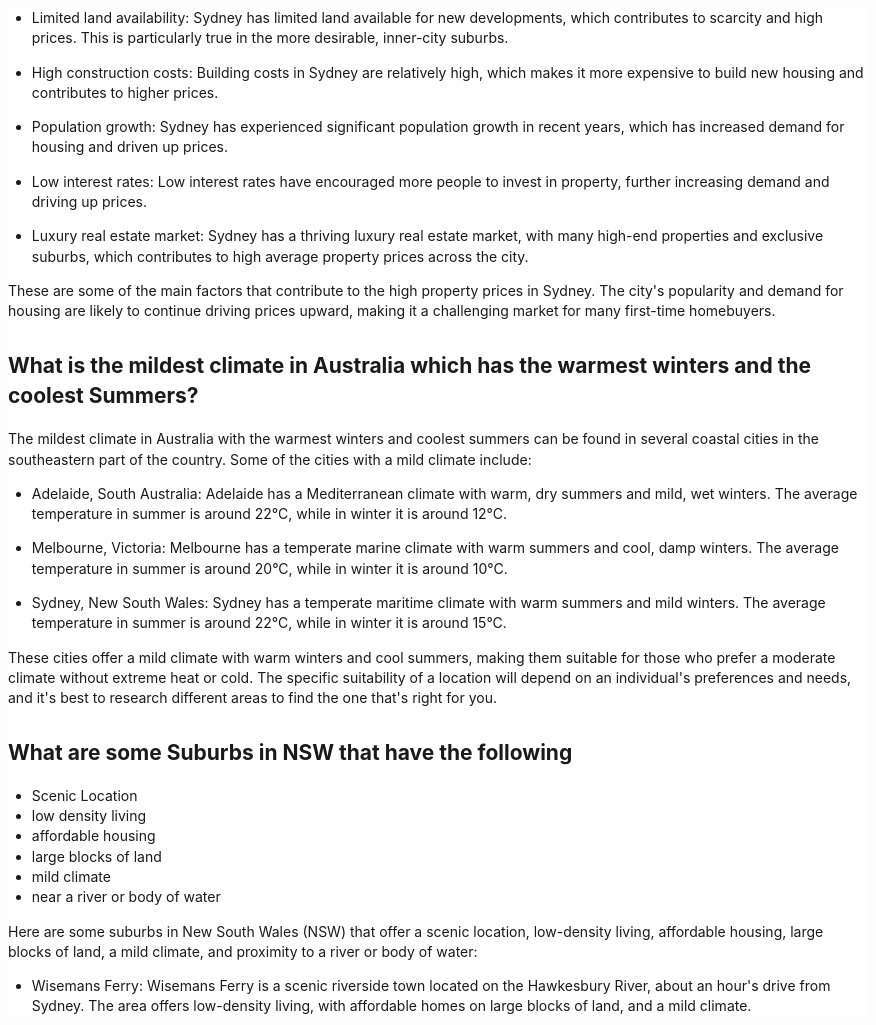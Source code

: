 * Limited land availability: Sydney has limited land available for new developments, which contributes to scarcity and high prices. This is particularly true in the more desirable, inner-city suburbs.

* High construction costs: Building costs in Sydney are relatively high, which makes it more expensive to build new housing and contributes to higher prices.

* Population growth: Sydney has experienced significant population growth in recent years, which has increased demand for housing and driven up prices.

* Low interest rates: Low interest rates have encouraged more people to invest in property, further increasing demand and driving up prices.

* Luxury real estate market: Sydney has a thriving luxury real estate market, with many high-end properties and exclusive suburbs, which contributes to high average property prices across the city.

These are some of the main factors that contribute to the high property prices in Sydney. The city's popularity and demand for housing are likely to continue driving prices upward, making it a challenging market for many first-time homebuyers.


## What is the mildest climate in Australia which has the warmest winters and the coolest Summers?

The mildest climate in Australia with the warmest winters and coolest summers can be found in several coastal cities in the southeastern part of the country. Some of the cities with a mild climate include:

* Adelaide, South Australia: Adelaide has a Mediterranean climate with warm, dry summers and mild, wet winters. The average temperature in summer is around 22°C, while in winter it is around 12°C.

* Melbourne, Victoria: Melbourne has a temperate marine climate with warm summers and cool, damp winters. The average temperature in summer is around 20°C, while in winter it is around 10°C.

* Sydney, New South Wales: Sydney has a temperate maritime climate with warm summers and mild winters. The average temperature in summer is around 22°C, while in winter it is around 15°C.

These cities offer a mild climate with warm winters and cool summers, making them suitable for those who prefer a moderate climate without extreme heat or cold. The specific suitability of a location will depend on an individual's preferences and needs, and it's best to research different areas to find the one that's right for you.

## What are some Suburbs in NSW that have the following

* Scenic Location
* low density living
* affordable housing
* large blocks of land
* mild climate
* near a river or body of water

Here are some suburbs in New South Wales (NSW) that offer a scenic location, low-density living, affordable housing, large blocks of land, a mild climate, and proximity to a river or body of water:

* Wisemans Ferry: Wisemans Ferry is a scenic riverside town located on the Hawkesbury River, about an hour's drive from Sydney. The area offers low-density living, with affordable homes on large blocks of land, and a mild climate.
